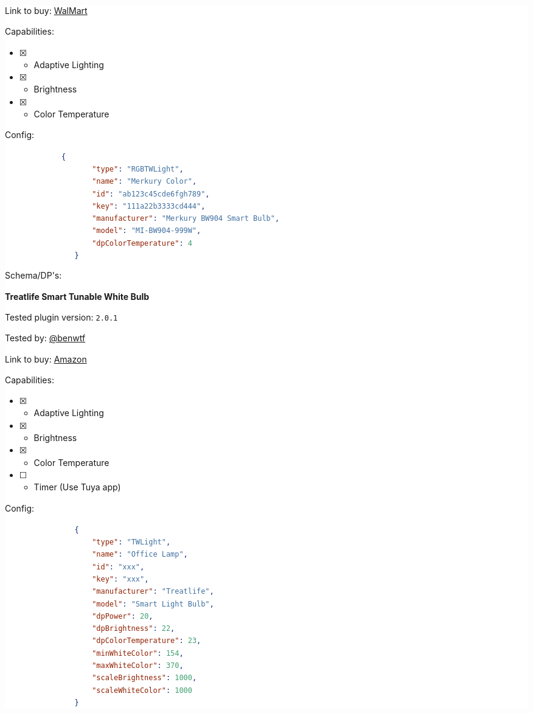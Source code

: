 Link to buy: [WalMart](https://www.walmart.com/ip/Merkury-Innovations-Dimmable-75W-Equivalent-Wi-Fi-Smart-Bulb-Color-4-Pack/521143695?wmlspartner=wlpa&selectedSellerId=0&wl13=3057&adid=22222222420450916370&wmlspartner=wmtlabs&wl0=&wl1=g&wl2=c&wl3=547331341345&wl4=aud-1219917706781:pla-293946777986&wl5=9027965&wl6=&wl7=&wl8=&wl9=pla&wl10=8175035&wl11=local&wl12=521143695&wl13=3057&veh=sem_LIA&gclid=CjwKCAiAo4OQBhBBEiwA5KWu_3B33XEAxJ1jUy4EaqpqvtVFJWXRaLDrBiD2XHNIQ7nmQBrIkLUdAhoCPE0QAvD_BwE&gclsrc=aw.ds)

Capabilities: 
- [X] - Adaptive Lighting
- [X] - Brightness
- [X] - Color Temperature 

Config:
```json
             {
                    "type": "RGBTWLight",
                    "name": "Merkury Color",
                    "id": "ab123c45cde6fgh789",
                    "key": "111a22b3333cd444",
                    "manufacturer": "Merkury BW904 Smart Bulb",
                    "model": "MI-BW904-999W",
                    "dpColorTemperature": 4
                }
```

Schema/DP's:
```
```

**Treatlife Smart Tunable White Bulb**

Tested plugin version: ```2.0.1```

Tested by: [@benwtf](https://www.github.com/benwtf)

Link to buy: [Amazon](https://www.amazon.com/gp/product/B08J3X9XQ3)

Capabilities: 
- [X] - Adaptive Lighting
- [X] - Brightness
- [X] - Color Temperature 
- [ ] - Timer (Use Tuya app)

Config: 
```json
                {
                    "type": "TWLight",
                    "name": "Office Lamp",
                    "id": "xxx",
                    "key": "xxx",
                    "manufacturer": "Treatlife",
                    "model": "Smart Light Bulb",
                    "dpPower": 20,
                    "dpBrightness": 22,
                    "dpColorTemperature": 23,
                    "minWhiteColor": 154,
                    "maxWhiteColor": 370,
                    "scaleBrightness": 1000,
                    "scaleWhiteColor": 1000
                }
```
